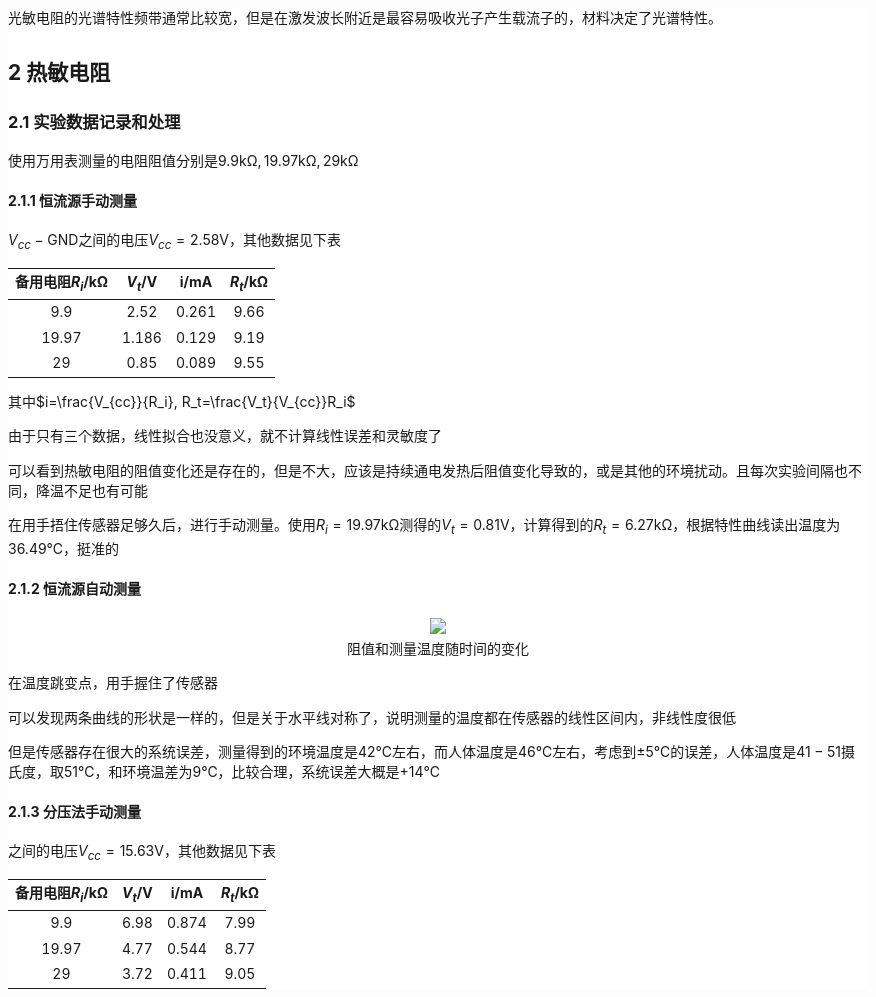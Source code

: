 光敏电阻的光谱特性频带通常比较宽，但是在激发波长附近是最容易吸收光子产生载流子的，材料决定了光谱特性。



## 2 热敏电阻

### 2.1 实验数据记录和处理

使用万用表测量的电阻阻值分别是$9.9\mathsf{k\Omega}, 19.97\mathsf{k\Omega}, 29\mathsf{k\Omega}$



#### 2.1.1 恒流源手动测量

$V_{cc}-\mathsf{GND}$之间的电压$V_{cc}=2.58\mathsf{V}$，其他数据见下表

| 备用电阻$R_i$/kΩ | $V_t$/V | i/mA  | $R_t$/kΩ |
| :--------------: | :-----: | :---: | :------: |
|       9.9        |  2.52   | 0.261 |   9.66   |
|      19.97       |  1.186  | 0.129 |   9.19   |
|        29        |  0.85   | 0.089 |   9.55   |

其中$i=\frac{V_{cc}}{R_i}, R_t=\frac{V_t}{V_{cc}}R_i$

由于只有三个数据，线性拟合也没意义，就不计算线性误差和灵敏度了

可以看到热敏电阻的阻值变化还是存在的，但是不大，应该是持续通电发热后阻值变化导致的，或是其他的环境扰动。且每次实验间隔也不同，降温不足也有可能



在用手捂住传感器足够久后，进行手动测量。使用$R_i=19.97\mathsf{k\Omega}$测得的$V_t=0.81\mathsf{V}$，计算得到的$R_t=6.27\mathsf{k\Omega}$，根据特性曲线读出温度为36.49℃，挺准的



#### 2.1.2 恒流源自动测量

<center><img src="IMG/2.bmp" width="600"></center>

<center>阻值和测量温度随时间的变化</center>

在温度跳变点，用手握住了传感器

可以发现两条曲线的形状是一样的，但是关于水平线对称了，说明测量的温度都在传感器的线性区间内，非线性度很低

但是传感器存在很大的系统误差，测量得到的环境温度是42℃左右，而人体温度是46℃左右，考虑到$\pm5$℃的误差，人体温度是$41-51$摄氏度，取$51$℃，和环境温差为$9$℃，比较合理，系统误差大概是$+14$℃



#### 2.1.3 分压法手动测量

之间的电压$V_{cc}=15.63\mathsf{V}$，其他数据见下表

| 备用电阻$R_i$/kΩ | $V_t$/V | i/mA  | $R_t$/kΩ |
| :--------------: | :-----: | :---: | :------: |
|       9.9        |  6.98   | 0.874 |   7.99   |
|      19.97       |  4.77   | 0.544 |   8.77   |
|        29        |  3.72   | 0.411 |   9.05   |

